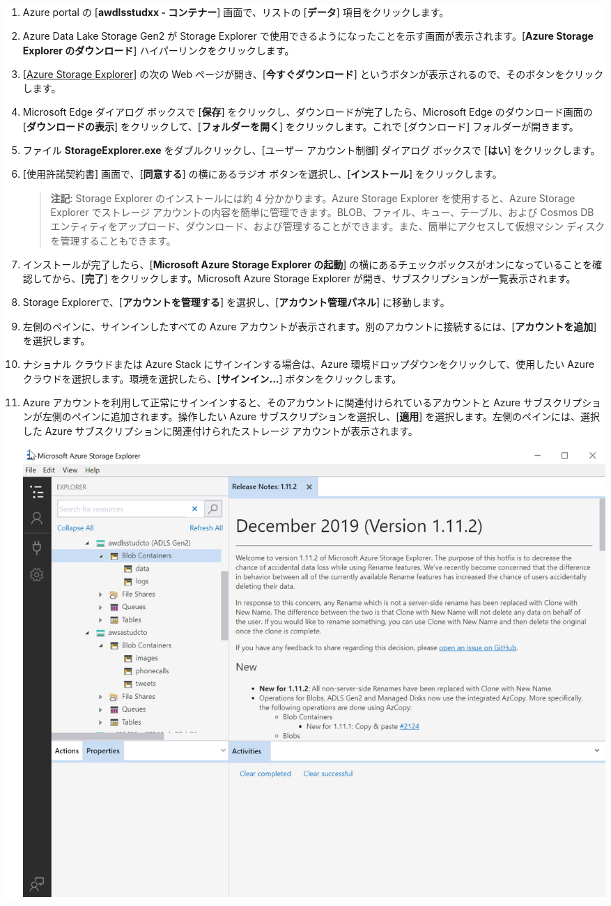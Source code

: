 1. Azure portal の [**awdlsstudxx - コンテナー**] 画面で、リストの [**データ**] 項目をクリックします。

1. Azure Data Lake Storage Gen2 が Storage Explorer で使用できるようになったことを示す画面が表示されます。[**Azure Storage Explorer のダウンロード**] ハイパーリンクをクリックします。

1. [[Azure Storage Explorer](https://azure.microsoft.com/ja-jp/features/storage-explorer/)] の次の Web ページが開き、[**今すぐダウンロード**] というボタンが表示されるので、そのボタンをクリックします。

1. Microsoft Edge ダイアログ ボックスで [**保存**] をクリックし、ダウンロードが完了したら、Microsoft Edge のダウンロード画面の [**ダウンロードの表示**] をクリックして、[**フォルダーを開く**] をクリックします。これで [ダウンロード] フォルダーが開きます。

1. ファイル **StorageExplorer.exe** をダブルクリックし、[ユーザー アカウント制御] ダイアログ ボックスで [**はい**] をクリックします。

1. [使用許諾契約書] 画面で、[**同意する**] の横にあるラジオ ボタンを選択し、[**インストール**] をクリックします。

   > **注記**: Storage Explorer のインストールには約 4 分かかります。Azure Storage Explorer を使用すると、Azure Storage Explorer でストレージ アカウントの内容を簡単に管理できます。BLOB、ファイル、キュー、テーブル、および Cosmos DB エンティティをアップロード、ダウンロード、および管理することができます。また、簡単にアクセスして仮想マシン ディスクを管理することもできます。

1. インストールが完了したら、[**Microsoft Azure Storage Explorer の起動**] の横にあるチェックボックスがオンになっていることを確認してから、[**完了**] をクリックします。Microsoft Azure Storage Explorer が開き、サブスクリプションが一覧表示されます。

1. Storage Explorerで、[**アカウントを管理する**] を選択し、[**アカウント管理パネル**] に移動します。

1. 左側のペインに、サインインしたすべての Azure アカウントが表示されます。別のアカウントに接続するには、[**アカウントを追加**] を選択します。

1. ナショナル クラウドまたは Azure Stack にサインインする場合は、Azure 環境ドロップダウンをクリックして、使用したい Azure クラウドを選択します。環境を選択したら、[**サインイン...**] ボタンをクリックします。

1. Azure アカウントを利用して正常にサインインすると、そのアカウントに関連付けられているアカウントと Azure サブスクリプションが左側のペインに追加されます。操作したい Azure サブスクリプションを選択し、[**適用**] を選択します。左側のペインには、選択した Azure サブスクリプションに関連付けられたストレージ アカウントが表示されます。

    ![Azure Storage Explorer](Linked_Image_Files/M02-E04-T01-img01.png)
